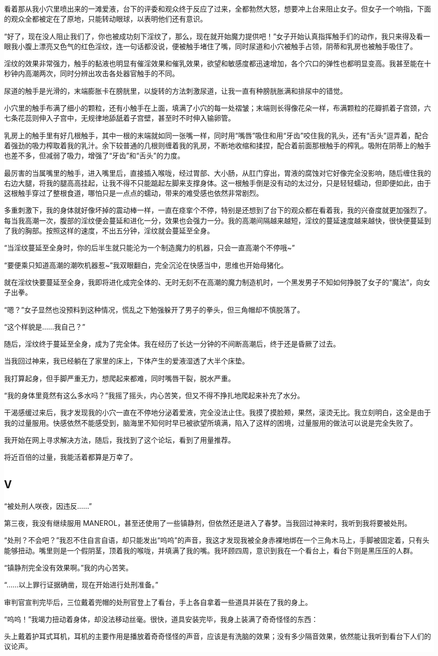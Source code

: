 看着那从我小穴里喷出来的一滩爱液，台下的评委和观众终于反应了过来，全都勃然大怒，想要冲上台来阻止女子。但女子一个响指，下面的观众全都被定在了原地，只能转动眼球，以表明他们还有意识。

“好了，现在没人阻止我们了，你也被成功刻下淫纹了，那么，现在就开始魔力提供吧！”女子开始认真指挥触手们的动作，我只来得及看一眼我小腹上漂亮又色气的红色淫纹，连一句话都没说，便被触手堵住了嘴，同时尿道和小穴被触手占领，阴蒂和乳房也被触手吸住了。

淫纹的效果非常强力，触手的黏液也明显有催淫效果和催乳效果，欲望和敏感度都迅速增加，各个穴口的弹性也都明显变高。我甚至能在十秒钟内高潮两次，同时分辨出攻击各处器官触手的不同。

尿道的触手是光滑的，末端膨胀卡在膀胱里，以旋转的方法刺激尿道，让我一直有种膀胱胀满和排尿中的错觉。

小穴里的触手布满了细小的颗粒，还有小触手在上面，填满了小穴的每一处褶皱；末端则长得像花朵一样，布满颗粒的花瓣抓着子宫颈，六七条花蕊则伸入子宫中，无规律地舔舐着子宫壁，甚至时不时伸入输卵管。

乳房上的触手里有好几根触手，其中一根的末端就如同一张嘴一样，同时用“嘴唇”吸住和用“牙齿”咬住我的乳头，还有“舌头”逗弄着，配合着强劲的吸力榨取着我的乳汁。余下较普通的几根则缠着我的乳房，不断地收缩和揉捏，配合着前面那根触手的榨乳。吸附在阴蒂上的触手也差不多，但减弱了吸力，增强了“牙齿”和“舌头”的力度。

最厉害的当属嘴里的触手，进入嘴里后，直接插入喉咙，经过胃部、大小肠，从肛门穿出，胃液的腐蚀对它好像完全没影响，随后缠住我的右边大腿，将我的腿高高挂起，让我不得不只能踮起左脚来支撑身体。这一根触手倒是没有动的太过分，只是轻轻蠕动，但即便如此，由于这根触手穿过了整根食道，哪怕只是一点点的蠕动，带来的难受感也依然非常剧烈。

多重刺激下，我的身体就好像坏掉的震动棒一样，一直在痉挛个不停，特别是还想到了台下的观众都在看着我，我的兴奋度就更加强烈了。每当我高潮一次，腹部的淫纹便会蔓延和进化一分，效果也会强力一分。我的高潮间隔越来越短，淫纹的蔓延速度越来越快，很快便蔓延到了我的胸部。按照这样的速度，不出五分钟，淫纹就会蔓延至全身。

“当淫纹蔓延至全身时，你的后半生就只能沦为一个制造魔力的机器，只会一直高潮个不停哦~”

“要便乘只知道高潮的潮吹机器惹~”我双眼翻白，完全沉沦在快感当中，思维也开始母猪化。

就在淫纹快要蔓延至全身，我即将进化成完全体的、无时无刻不在高潮的魔力制造机时，一个黑发男子不知如何挣脱了女子的“魔法”，向女子出拳。

“嗯？”女子显然也没预料到这种情况，慌乱之下勉强躲开了男子的拳头，但三角帽却不慎脱落了。

“这个样貌是……我自己？”

随后，淫纹终于蔓延至全身，成为了完全体。我在经历了长达一分钟的不间断高潮后，终于还是昏厥了过去。

当我回过神来，我已经躺在了家里的床上，下体产生的爱液湿透了大半个床垫。

我打算起身，但手脚严重无力，想爬起来都难，同时嘴唇干裂，脱水严重。

“我的身体里竟然有这么多水吗？”我摇了摇头，内心苦笑，但又不得不挣扎地爬起来补充了水分。

干渴感缓过来后，我才发现我的小穴一直在不停地分泌着爱液，完全没法止住。我摸了摸脸颊，果然，滚烫无比。我立刻明白，这全是由于我的过量服用。快感依然不能感受到，脑海里不知何时早已被欲望所填满，陷入了这样的困境，过量服用的做法可以说是完全失败了。

我开始在网上寻求解决方法，随后，我找到了这个论坛，看到了用量推荐。

将近百倍的过量，我能活着都算是万幸了。

## Ⅴ
“被处刑人咲夜，因违反……”

第三夜，我没有继续服用 MANEROL，甚至还使用了一些镇静剂，但依然还是进入了春梦。当我回过神来时，我听到我将要被处刑。

“处刑？不会吧？”我忍不住自言自语，却只能发出“呜呜”的声音，我这才发现我被全身赤裸地绑在一个三角木马上，手脚被固定着，只有头能够扭动。嘴里则是一个假阴茎，顶着我的喉咙，并填满了我的嘴。我环顾四周，意识到我在一个看台上，看台下则是黑压压的人群。

“镇静剂完全没有效果啊。”我的内心苦笑。

“……以上罪行证据确凿，现在开始进行处刑准备。”

审判官宣判完毕后，三位戴着兜帽的处刑官登上了看台，手上各自拿着一些道具并装在了我的身上。

“呜呜！”我竭力扭动着身体，却没法移动丝毫。很快，道具安装完毕，我身上装满了奇奇怪怪的东西：

头上戴着护耳式耳机，耳机的主要作用是播放着奇奇怪怪的声音，应该是有洗脑的效果；没有多少隔音效果，依然能让我听到看台下人们的议论声。
